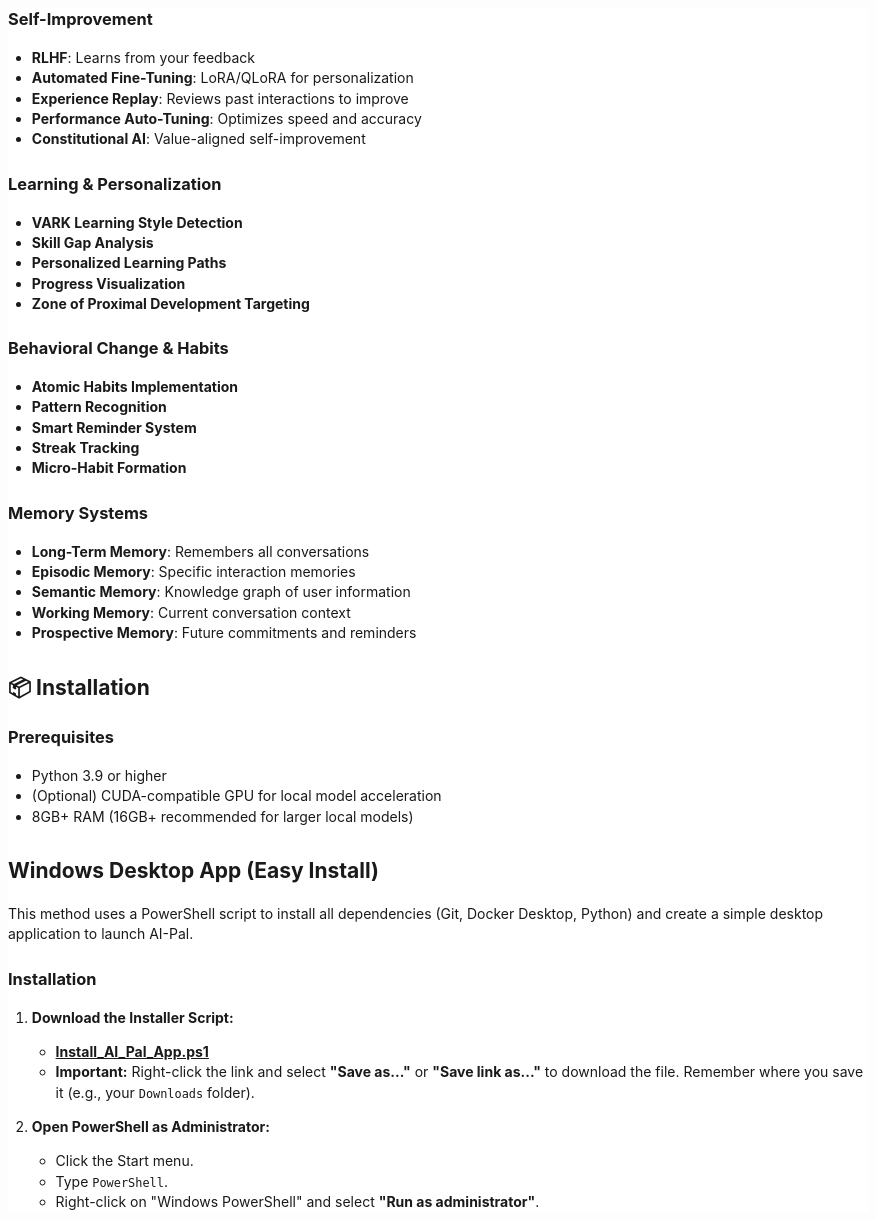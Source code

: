 ### Self-Improvement
- **RLHF**: Learns from your feedback
- **Automated Fine-Tuning**: LoRA/QLoRA for personalization
- **Experience Replay**: Reviews past interactions to improve
- **Performance Auto-Tuning**: Optimizes speed and accuracy
- **Constitutional AI**: Value-aligned self-improvement

### Learning & Personalization
- **VARK Learning Style Detection**
- **Skill Gap Analysis**
- **Personalized Learning Paths**
- **Progress Visualization**
- **Zone of Proximal Development Targeting**

### Behavioral Change & Habits
- **Atomic Habits Implementation**
- **Pattern Recognition**
- **Smart Reminder System**
- **Streak Tracking**
- **Micro-Habit Formation**

### Memory Systems
- **Long-Term Memory**: Remembers all conversations
- **Episodic Memory**: Specific interaction memories
- **Semantic Memory**: Knowledge graph of user information
- **Working Memory**: Current conversation context
- **Prospective Memory**: Future commitments and reminders

## 📦 Installation

### Prerequisites
- Python 3.9 or higher
- (Optional) CUDA-compatible GPU for local model acceleration
- 8GB+ RAM (16GB+ recommended for larger local models)

## Windows Desktop App (Easy Install)

This method uses a PowerShell script to install all dependencies (Git, Docker Desktop, Python) and create a simple desktop application to launch AI-Pal.

### Installation

1.  **Download the Installer Script:**
    * **[Install_AI_Pal_App.ps1](https://raw.githubusercontent.com/caseymrobbins/ai-pal/refs/heads/main/Install_AI_Pal_App.ps1)**
    * **Important:** Right-click the link and select **"Save as..."** or **"Save link as..."** to download the file. Remember where you save it (e.g., your `Downloads` folder).

2.  **Open PowerShell as Administrator:**
    * Click the Start menu.
    * Type `PowerShell`.
    * Right-click on "Windows PowerShell" and select **"Run as administrator"**.
